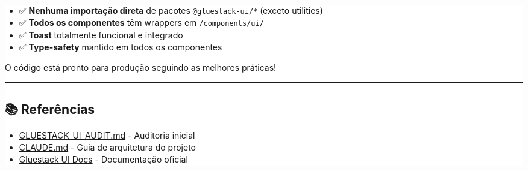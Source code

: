 - ✅ **Nenhuma importação direta** de pacotes `@gluestack-ui/*` (exceto utilities)
- ✅ **Todos os componentes** têm wrappers em `/components/ui/`
- ✅ **Toast** totalmente funcional e integrado
- ✅ **Type-safety** mantido em todos os componentes

O código está pronto para produção seguindo as melhores práticas!

---

## 📚 Referências

- [GLUESTACK_UI_AUDIT.md](./GLUESTACK_UI_AUDIT.md) - Auditoria inicial
- [CLAUDE.md](../CLAUDE.md) - Guia de arquitetura do projeto
- [Gluestack UI Docs](https://gluestack.io/ui/) - Documentação oficial

